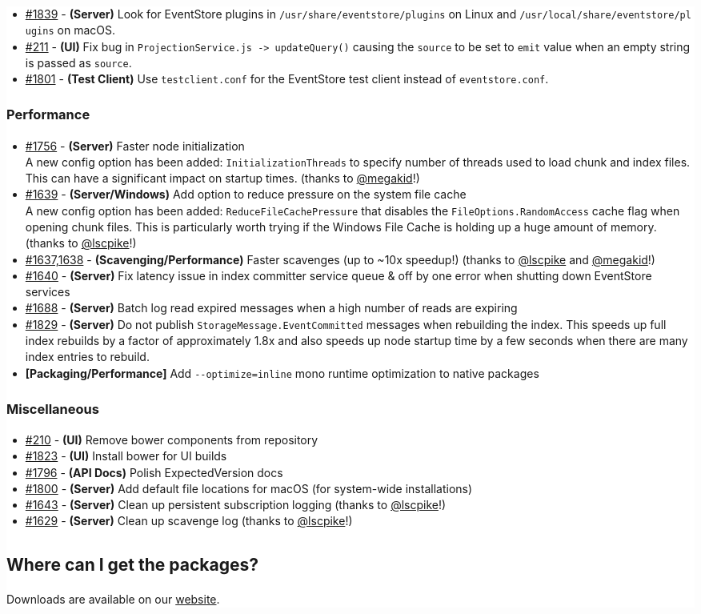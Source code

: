 * [#1839](https://github.com/EventStore/EventStore/pull/1839) - **(Server)** Look for EventStore plugins in `/usr/share/eventstore/plugins` on Linux and `/usr/local/share/eventstore/plugins` on macOS.
* [#211](https://github.com/EventStore/EventStore.UI/pull/211) - **(UI)** Fix bug in `ProjectionService.js -> updateQuery()` causing the `source` to be set to `emit` value when an empty string is passed as `source`.
* [#1801](https://github.com/EventStore/EventStore/pull/1801) - **(Test Client)** Use `testclient.conf` for the EventStore test client instead of `eventstore.conf`.

### Performance
* [#1756](https://github.com/EventStore/EventStore/pull/1756) - **(Server)** Faster node initialization  
A new config option has been added: `InitializationThreads` to specify number of threads used to load chunk and index files. This can have a significant impact on startup times. (thanks to [@megakid](https://github.com/megakid)!)
* [#1639](https://github.com/EventStore/EventStore/pull/1639) - **(Server/Windows)** Add option to reduce pressure on the system file cache  
A new config option has been added: `ReduceFileCachePressure` that disables the `FileOptions.RandomAccess` cache flag when opening chunk files. This is particularly worth trying if the Windows File Cache is holding up a huge amount of memory. (thanks to [@lscpike](https://github.com/lscpike)!)
* [#1637,1638](https://github.com/EventStore/EventStore/pull/1638) - **(Scavenging/Performance)** Faster scavenges (up to ~10x speedup!) (thanks to [@lscpike](https://github.com/lscpike) and [@megakid](https://github.com/megakid)!)
* [#1640](https://github.com/EventStore/EventStore/pull/1640) - **(Server)** Fix latency issue in index committer service queue & off by one error when shutting down EventStore services
* [#1688](https://github.com/EventStore/EventStore/pull/1688) - **(Server)** Batch log read expired messages when a high number of reads are expiring
* [#1829](https://github.com/EventStore/EventStore/pull/1829) - **(Server)** Do not publish `StorageMessage.EventCommitted` messages when rebuilding the index. This speeds up full index rebuilds by a factor of approximately 1.8x and also speeds up node startup time by a few seconds when there are many index entries to rebuild.
* **[Packaging/Performance]** Add `--optimize=inline` mono runtime optimization to native packages

### Miscellaneous
* [#210](https://github.com/EventStore/EventStore.UI/pull/210) - **(UI)** Remove bower components from repository
* [#1823](https://github.com/EventStore/EventStore/pull/1823) - **(UI)** Install bower for UI builds
* [#1796](https://github.com/EventStore/EventStore/pull/1796) - **(API Docs)** Polish ExpectedVersion docs
* [#1800](https://github.com/EventStore/EventStore/pull/1800) - **(Server)** Add default file locations for macOS (for system-wide installations)
* [#1643](https://github.com/EventStore/EventStore/pull/1643) - **(Server)** Clean up persistent subscription logging (thanks to [@lscpike](https://github.com/lscpike)!)
* [#1629](https://github.com/EventStore/EventStore/pull/1629) - **(Server)** Clean up scavenge log (thanks to [@lscpike](https://github.com/lscpike)!)

## Where can I get the packages?

Downloads are available on our [website](https://eventstore.org/downloads/).
